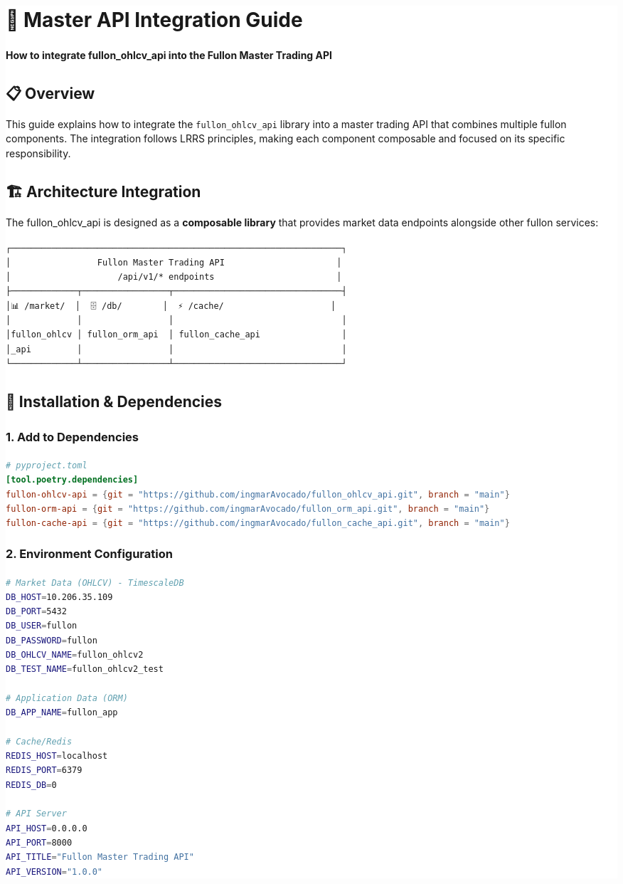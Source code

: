 # 🚀 Master API Integration Guide

**How to integrate fullon_ohlcv_api into the Fullon Master Trading API**

## 📋 Overview

This guide explains how to integrate the `fullon_ohlcv_api` library into a master trading API that combines multiple fullon components. The integration follows LRRS principles, making each component composable and focused on its specific responsibility.

## 🏗️ Architecture Integration

The fullon_ohlcv_api is designed as a **composable library** that provides market data endpoints alongside other fullon services:

```
┌─────────────────────────────────────────────────────────────────┐
│                 Fullon Master Trading API                      │
│                     /api/v1/* endpoints                        │
├─────────────┬─────────────────┬─────────────────────────────────┤
│📊 /market/  │  🗄️ /db/        │  ⚡ /cache/                     │
│             │                 │                                 │
│fullon_ohlcv │ fullon_orm_api  │ fullon_cache_api                │
│_api         │                 │                                 │
└─────────────┴─────────────────┴─────────────────────────────────┘
```

## 🔧 Installation & Dependencies

### 1. Add to Dependencies

```toml
# pyproject.toml
[tool.poetry.dependencies]
fullon-ohlcv-api = {git = "https://github.com/ingmarAvocado/fullon_ohlcv_api.git", branch = "main"}
fullon-orm-api = {git = "https://github.com/ingmarAvocado/fullon_orm_api.git", branch = "main"}  
fullon-cache-api = {git = "https://github.com/ingmarAvocado/fullon_cache_api.git", branch = "main"}
```

### 2. Environment Configuration

```bash
# Market Data (OHLCV) - TimescaleDB
DB_HOST=10.206.35.109
DB_PORT=5432
DB_USER=fullon
DB_PASSWORD=fullon
DB_OHLCV_NAME=fullon_ohlcv2
DB_TEST_NAME=fullon_ohlcv2_test

# Application Data (ORM)
DB_APP_NAME=fullon_app

# Cache/Redis
REDIS_HOST=localhost
REDIS_PORT=6379
REDIS_DB=0

# API Server
API_HOST=0.0.0.0
API_PORT=8000
API_TITLE="Fullon Master Trading API"
API_VERSION="1.0.0"
```